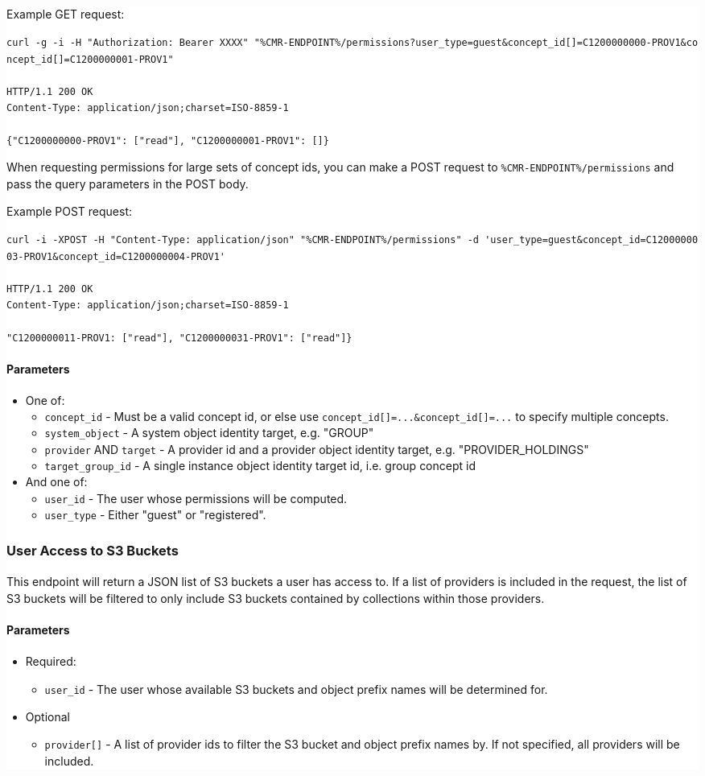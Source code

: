 Example GET request:

```
curl -g -i -H "Authorization: Bearer XXXX" "%CMR-ENDPOINT%/permissions?user_type=guest&concept_id[]=C1200000000-PROV1&concept_id[]=C1200000001-PROV1"

HTTP/1.1 200 OK
Content-Type: application/json;charset=ISO-8859-1

{"C1200000000-PROV1": ["read"], "C1200000001-PROV1": []}
```

When requesting permissions for large sets of concept ids, you can make a POST request to `%CMR-ENDPOINT%/permissions` and pass the query parameters in the POST body.

Example POST request:

```
curl -i -XPOST -H "Content-Type: application/json" "%CMR-ENDPOINT%/permissions" -d 'user_type=guest&concept_id=C1200000003-PROV1&concept_id=C1200000004-PROV1'

HTTP/1.1 200 OK
Content-Type: application/json;charset=ISO-8859-1

"C1200000011-PROV1: ["read"], "C1200000031-PROV1": ["read"]}
```

#### Parameters

* One of:
  * `concept_id` - Must be a valid concept id, or else use `concept_id[]=...&concept_id[]=...` to specify multiple concepts.
  * `system_object` - A system object identity target, e.g. "GROUP"
  * `provider` AND `target` - A provider id and a provider object identity target, e.g. "PROVIDER_HOLDINGS"
  * `target_group_id` - A single instance object identity target id, i.e. group concept id
* And one of:
  * `user_id` - The user whose permissions will be computed.
  * `user_type` - Either "guest" or "registered".

### <a name="get-s3-buckets"></a> User Access to S3 Buckets

This endpoint will return a JSON list of S3 buckets a user has access to. If a list of providers is included in the request, the list of S3 buckets will be filtered to only include S3 buckets contained by collections within those providers.

#### Parameters

* Required:
  * `user_id` - The user whose available S3 buckets and object prefix names will be determined for.

* Optional
  * `provider[]` - A list of provider ids to filter the S3 bucket and object prefix names by. If not specified, all providers will be included.

